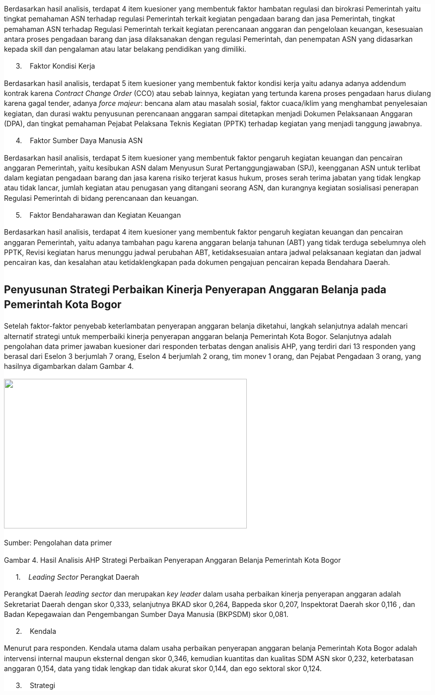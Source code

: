 <p><span class="font6">Berdasarkan hasil analisis, terdapat 4 item kuesioner yang membentuk faktor hambatan regulasi dan birokrasi Pemerintah yaitu tingkat pemahaman ASN terhadap regulasi Pemerintah terkait kegiatan pengadaan barang dan jasa Pemerintah, tingkat pemahaman ASN terhadap Regulasi Pemerintah terkait kegiatan perencanaan anggaran dan pengelolaan keuangan, kesesuaian antara proses pengadaan barang dan jasa dilaksanakan dengan regulasi Pemerintah, dan penempatan ASN yang didasarkan kepada skill dan pengalaman atau latar belakang pendidikan yang dimiliki.</span></p>
<ul style="list-style:none;"><li>
<p><span class="font6">3. &nbsp;&nbsp;&nbsp;Faktor Kondisi Kerja</span></p></li></ul>
<p><span class="font6">Berdasarkan hasil analisis, terdapat 5 item kuesioner yang membentuk faktor kondisi kerja yaitu adanya adanya addendum kontrak karena </span><span class="font6" style="font-style:italic;">Contract Change Order</span><span class="font6"> (CCO) atau sebab lainnya, kegiatan yang tertunda karena proses pengadaan harus diulang karena gagal tender, adanya </span><span class="font6" style="font-style:italic;">force majeur</span><span class="font6">: bencana alam atau masalah sosial, faktor cuaca/iklim yang menghambat penyelesaian kegiatan, dan durasi waktu penyusunan perencanaan anggaran sampai ditetapkan menjadi Dokumen Pelaksanaan Anggaran (DPA), dan tingkat pemahaman Pejabat Pelaksana Teknis Kegiatan (PPTK) terhadap kegiatan yang menjadi tanggung jawabnya.</span></p>
<ul style="list-style:none;"><li>
<p><span class="font6">4. &nbsp;&nbsp;&nbsp;Faktor Sumber Daya Manusia ASN</span></p></li></ul>
<p><span class="font6">Berdasarkan hasil analisis, terdapat 5 item kuesioner yang membentuk faktor pengaruh kegiatan keuangan dan pencairan anggaran Pemerintah, yaitu kesibukan ASN dalam Menyusun Surat Pertanggungjawaban (SPJ), keengganan ASN untuk terlibat dalam kegiatan pengadaan barang dan jasa karena risiko terjerat kasus hukum, proses serah terima jabatan yang tidak lengkap atau tidak lancar, jumlah kegiatan atau penugasan yang ditangani seorang ASN, dan kurangnya kegiatan sosialisasi penerapan Regulasi Pemerintah di bidang perencanaan dan keuangan.</span></p>
<ul style="list-style:none;"><li>
<p><span class="font6">5. &nbsp;&nbsp;&nbsp;Faktor Bendaharawan dan Kegiatan Keuangan</span></p></li></ul>
<p><span class="font6">Berdasarkan hasil analisis, terdapat 4 item kuesioner yang membentuk faktor pengaruh kegiatan keuangan dan pencairan anggaran Pemerintah, yaitu adanya tambahan pagu karena anggaran belanja tahunan (ABT) yang tidak terduga sebelumnya oleh PPTK, Revisi kegiatan harus menunggu jadwal perubahan ABT, ketidaksesuaian antara jadwal pelaksanaan kegiatan dan jadwal pencairan kas, dan kesalahan atau ketidaklengkapan pada dokumen pengajuan pencairan kepada Bendahara Daerah.</span></p>
<h2><a name="bookmark8"></a><span class="font6" style="font-weight:bold;"><a name="bookmark9"></a>Penyusunan Strategi Perbaikan Kinerja Penyerapan Anggaran Belanja pada Pemerintah Kota Bogor</span></h2>
<p><span class="font6">Setelah faktor-faktor penyebab keterlambatan penyerapan anggaran belanja diketahui, langkah selanjutnya adalah mencari alternatif strategi untuk memperbaiki kinerja penyerapan anggaran belanja Pemerintah Kota Bogor. Selanjutnya adalah pengolahan data primer jawaban kuesioner dari responden terbatas dengan analisis AHP, yang terdiri dari 13 responden yang berasal dari Eselon 3 berjumlah 7 orang, Eselon 4 berjumlah 2 orang, tim monev 1 orang, dan Pejabat Pengadaan 3 orang, yang hasilnya digambarkan dalam Gambar 4.</span></p><img src="https://jurnal.harianregional.com/media/62553-4.jpg" alt="" style="width:367pt;height:226pt;">
<p><span class="font5">Sumber: Pengolahan data primer</span></p>
<p><span class="font5">Gambar 4. Hasil Analisis AHP Strategi Perbaikan Penyerapan Anggaran Belanja Pemerintah Kota Bogor</span></p>
<ul style="list-style:none;"><li>
<p><span class="font6">1.</span><span class="font6" style="font-style:italic;"> &nbsp;&nbsp;&nbsp;Leading Sector</span><span class="font6"> Perangkat Daerah</span></p></li></ul>
<p><span class="font6">Perangkat Daerah </span><span class="font6" style="font-style:italic;">leading sector</span><span class="font6"> dan merupakan </span><span class="font6" style="font-style:italic;">key leader</span><span class="font6"> dalam usaha perbaikan kinerja penyerapan anggaran adalah Sekretariat Daerah dengan skor 0,333, selanjutnya BKAD skor 0,264, Bappeda skor 0,207, Inspektorat Daerah skor 0,116 , dan Badan Kepegawaian dan Pengembangan Sumber Daya Manusia (BKPSDM) skor 0,081.</span></p>
<ul style="list-style:none;"><li>
<p><span class="font6">2. &nbsp;&nbsp;&nbsp;Kendala</span></p></li></ul>
<p><span class="font6">Menurut para responden. Kendala utama dalam usaha perbaikan penyerapan anggaran belanja Pemerintah Kota Bogor adalah intervensi internal maupun eksternal dengan skor 0,346, kemudian kuantitas dan kualitas SDM ASN skor 0,232, keterbatasan anggaran 0,154, data yang tidak lengkap dan tidak akurat skor 0,144, dan ego sektoral skor 0,124.</span></p>
<ul style="list-style:none;"><li>
<p><span class="font6">3. &nbsp;&nbsp;&nbsp;Strategi</span></p></li></ul>
